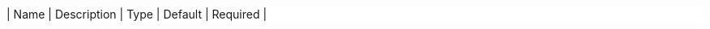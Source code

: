 | Name                                                                           | Description                      | Type
| Default | Required |